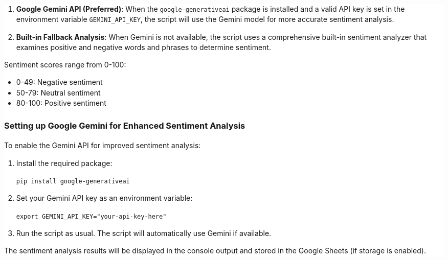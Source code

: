 1. **Google Gemini API (Preferred)**: When the `google-generativeai` package is installed and a valid API key is set in the environment variable `GEMINI_API_KEY`, the script will use the Gemini model for more accurate sentiment analysis.

2. **Built-in Fallback Analysis**: When Gemini is not available, the script uses a comprehensive built-in sentiment analyzer that examines positive and negative words and phrases to determine sentiment.

Sentiment scores range from 0-100:
- 0-49: Negative sentiment
- 50-79: Neutral sentiment
- 80-100: Positive sentiment

### Setting up Google Gemini for Enhanced Sentiment Analysis

To enable the Gemini API for improved sentiment analysis:

1. Install the required package:
   ```
   pip install google-generativeai
   ```

2. Set your Gemini API key as an environment variable:
   ```
   export GEMINI_API_KEY="your-api-key-here"
   ```

3. Run the script as usual. The script will automatically use Gemini if available.

The sentiment analysis results will be displayed in the console output and stored in the Google Sheets (if storage is enabled). 